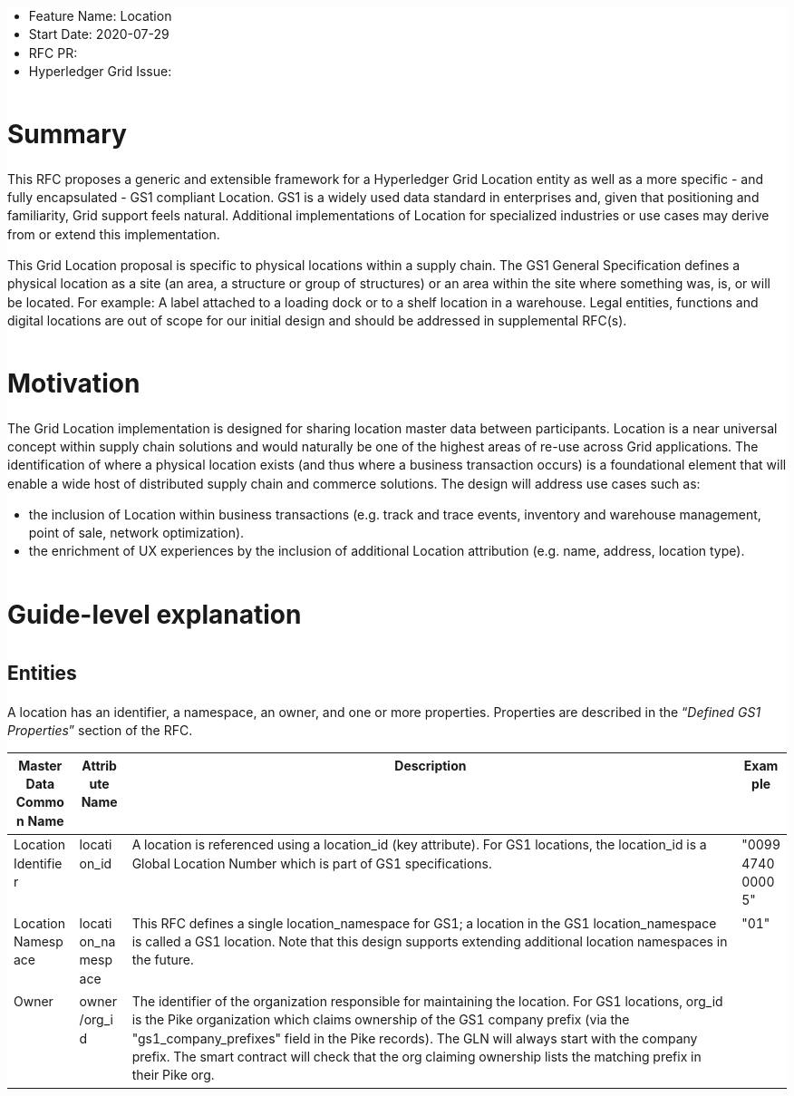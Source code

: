 - Feature Name: Location
- Start Date: 2020-07-29
- RFC PR: 
- Hyperledger Grid Issue: 

# Summary
[summary]: #summary

This RFC proposes a generic and extensible framework for a Hyperledger Grid 
Location entity as well as a more specific - and fully encapsulated - GS1 
compliant Location. GS1 is a widely used data standard in enterprises and, given 
that positioning and familiarity, Grid support feels natural. Additional 
implementations of Location for specialized industries or use cases may derive 
from or extend this implementation.

This Grid Location proposal is specific to physical locations within a supply 
chain. The GS1 General Specification defines a physical location as a site (an area,
a structure or group of structures) or an area within the site where something 
was, is, or will be located. For example: A label attached to a loading dock or 
to a shelf location in a warehouse. Legal entities, functions and digital 
locations are out of scope for our initial design and should be addressed in 
supplemental RFC(s).

# Motivation
[motivation]: #motivation

The Grid Location implementation is designed for sharing location master data 
between participants. Location is a near universal concept within supply chain 
solutions and would naturally be one of the highest areas of re-use across Grid 
applications. The identification of where a physical location exists (and thus 
where a business transaction occurs) is a foundational element that will enable 
a wide host of distributed supply chain and commerce solutions. The design will 
address use cases such as:

- the inclusion of Location within business transactions (e.g. track and trace 
events, inventory and warehouse management, point of sale, network optimization).
- the enrichment of UX experiences by the inclusion of additional Location 
attribution (e.g. name, address, location type).


# Guide-level explanation
[guide-level-explanation]: #guide-level-explanation

## Entities
[entities]: #entities

A location has an identifier, a namespace, an owner, and one or more properties. 
Properties are described in the “_Defined GS1 Properties_” section of the RFC.

|Master Data Common Name|Attribute Name|Description|Example|
|-----------------------|--------------|-----------|-------|
|Location Identifier|location_id|A location is referenced using a location_id (key attribute). For GS1 locations, the location_id is a Global Location Number which is part of GS1 specifications.|"0099474000005"|
|Location Namespace|location_namespace|This RFC defines a single location_namespace for GS1; a location in the GS1 location_namespace is called a GS1 location. Note that this design supports extending additional location namespaces in the future.|"01"|
|Owner|owner/org_id|The identifier of the organization responsible for maintaining the location. For GS1 locations, org_id is the Pike organization which claims ownership of the GS1 company prefix (via the "gs1_company_prefixes" field in the Pike records). The GLN will always start with the company prefix. The smart contract will check that the org claiming ownership lists the matching prefix in their Pike org.||


[transactions]: #transactions
[permissions]: #permissions
[gln validation]: #glnvalidation
[reference-level-explanation]: #reference-level-explanation
[state]: #state
[transaction payload and execution]: "transactionpayloadandexecution"
[drawbacks]: #drawbacks
[alternatives]: #alternatives
[prior-art]: #prior-art
[unresolved]: #unresolved-questions